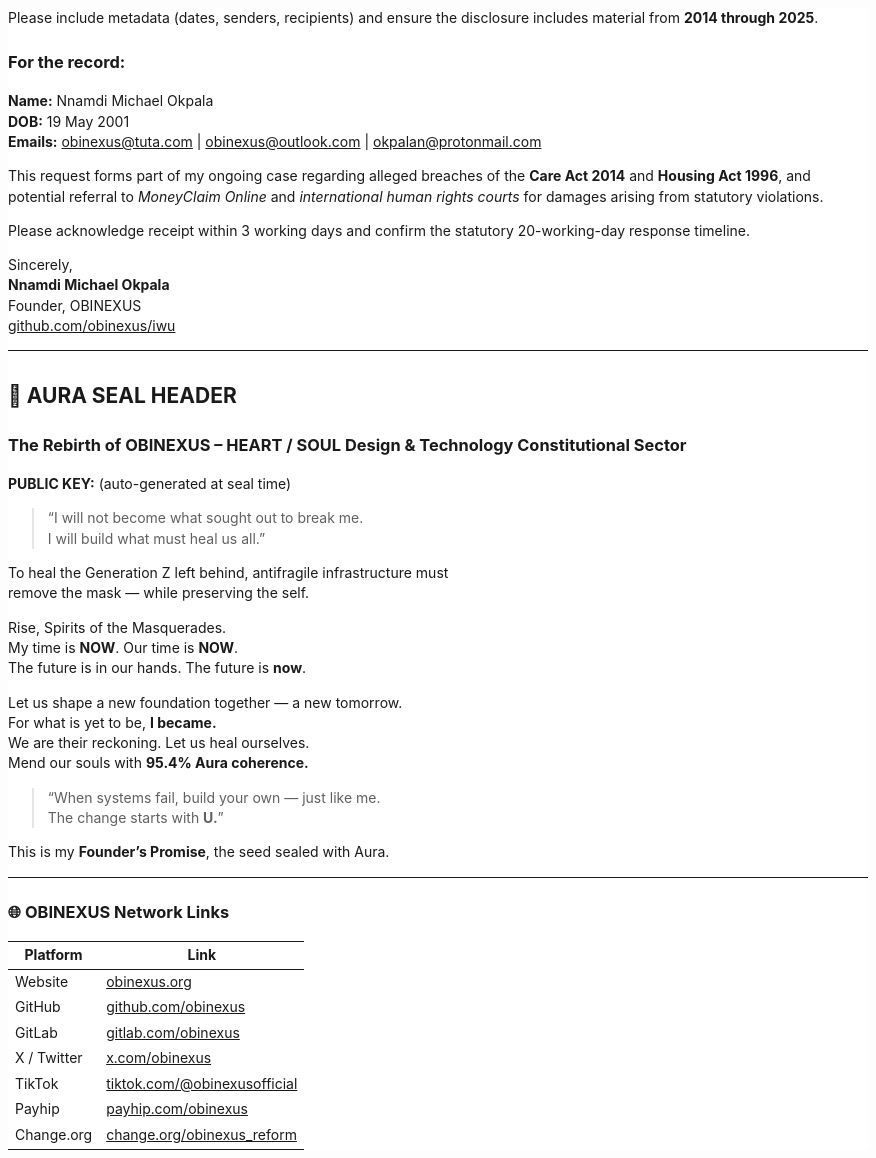 Please include metadata (dates, senders, recipients) and ensure the disclosure includes material from **2014 through 2025**.

### For the record:

**Name:** Nnamdi Michael Okpala  
**DOB:** 19 May 2001  
**Emails:** obinexus@tuta.com | obinexus@outlook.com | okpalan@protonmail.com  

This request forms part of my ongoing case regarding alleged breaches of the **Care Act 2014** and **Housing Act 1996**, and potential referral to *MoneyClaim Online* and *international human rights courts* for damages arising from statutory violations.

Please acknowledge receipt within 3 working days and confirm the statutory 20-working-day response timeline.

Sincerely,  
**Nnamdi Michael Okpala**  
Founder, OBINEXUS  
[github.com/obinexus/iwu](https://github.com/obinexus/iwu)

---

## 🧿 AURA SEAL HEADER  
### The Rebirth of OBINEXUS – HEART / SOUL Design & Technology Constitutional Sector  

**PUBLIC KEY:** (auto-generated at seal time)

> “I will not become what sought out to break me.  
> I will build what must heal us all.”  

To heal the Generation Z left behind, antifragile infrastructure must  
remove the mask — while preserving the self.  

Rise, Spirits of the Masquerades.  
My time is **NOW**. Our time is **NOW**.  
The future is in our hands. The future is **now**.  

Let us shape a new foundation together — a new tomorrow.  
For what is yet to be, **I became.**  
We are their reckoning. Let us heal ourselves.  
Mend our souls with **95.4% Aura coherence.**

> “When systems fail, build your own — just like me.  
> The change starts with **U.**”

This is my **Founder’s Promise**, the seed sealed with Aura.  

---

### 🌐 OBINEXUS Network Links

| Platform | Link |
|-----------|------|
| Website | [obinexus.org](https://obinexus.org) |
| GitHub | [github.com/obinexus](https://github.com/obinexus) |
| GitLab | [gitlab.com/obinexus](https://gitlab.com/obinexus) |
| X / Twitter | [x.com/obinexus](https://x.com/obinexus) |
| TikTok | [tiktok.com/@obinexusofficial](https://tiktok.com/@obinexusofficial) |
| Payhip | [payhip.com/obinexus](https://payhip.com/obinexus) |
| Change.org | [change.org/obinexus_reform](https://change.org/obinexus_reform) |